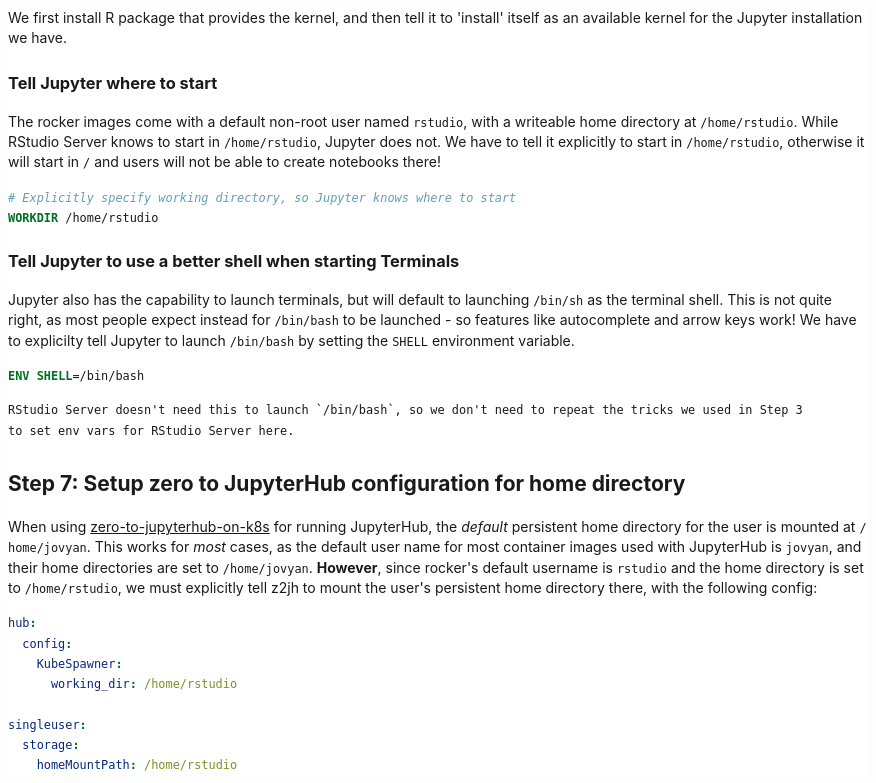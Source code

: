 We first install R package that provides the kernel, and then tell it to 'install' itself as an available
kernel for the Jupyter installation we have. 

### Tell Jupyter where to start

The rocker images come with a default non-root user named `rstudio`, with a writeable home directory at `/home/rstudio`.
While RStudio Server knows to start in `/home/rstudio`, Jupyter does not. We have to tell it explicitly to
start  in `/home/rstudio`, otherwise it will start in `/` and users will not be able to create notebooks there!

```dockerfile
# Explicitly specify working directory, so Jupyter knows where to start
WORKDIR /home/rstudio
```

### Tell Jupyter to use a better shell when starting Terminals

Jupyter also has the capability to launch terminals, but will default to launching `/bin/sh` as the terminal
shell. This is not quite right, as most people expect instead for `/bin/bash` to be launched - so features like
autocomplete and arrow keys work! We have to explicilty tell Jupyter to launch `/bin/bash` by setting the `SHELL`
environment variable.

```dockerfile
ENV SHELL=/bin/bash
```

```{note}
RStudio Server doesn't need this to launch `/bin/bash`, so we don't need to repeat the tricks we used in Step 3
to set env vars for RStudio Server here.
```

## Step 7: Setup zero to JupyterHub configuration for home directory

When using [zero-to-jupyterhub-on-k8s](https://z2jh.jupyter.org) for running JupyterHub, the *default* persistent home directory for the
user is mounted at `/home/jovyan`. This works for *most* cases, as the default user name for most container images
used with JupyterHub is `jovyan`, and their home directories are set to `/home/jovyan`. **However**, since rocker's
default username is `rstudio` and the home directory is set to `/home/rstudio`, we must explicitly tell z2jh to
mount the user's persistent home directory there, with the following config:

```yaml
hub:
  config:
    KubeSpawner:
      working_dir: /home/rstudio
      
singleuser:
  storage:
    homeMountPath: /home/rstudio
```
